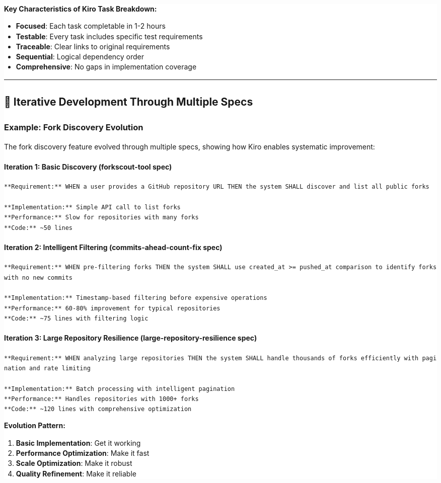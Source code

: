 **Key Characteristics of Kiro Task Breakdown:**
- **Focused**: Each task completable in 1-2 hours
- **Testable**: Every task includes specific test requirements
- **Traceable**: Clear links to original requirements
- **Sequential**: Logical dependency order
- **Comprehensive**: No gaps in implementation coverage

---

## 🔄 Iterative Development Through Multiple Specs

### Example: Fork Discovery Evolution

The fork discovery feature evolved through multiple specs, showing how Kiro enables systematic improvement:

#### Iteration 1: Basic Discovery (forkscout-tool spec)
```markdown
**Requirement:** WHEN a user provides a GitHub repository URL THEN the system SHALL discover and list all public forks

**Implementation:** Simple API call to list forks
**Performance:** Slow for repositories with many forks
**Code:** ~50 lines
```

#### Iteration 2: Intelligent Filtering (commits-ahead-count-fix spec)
```markdown
**Requirement:** WHEN pre-filtering forks THEN the system SHALL use created_at >= pushed_at comparison to identify forks with no new commits

**Implementation:** Timestamp-based filtering before expensive operations
**Performance:** 60-80% improvement for typical repositories
**Code:** ~75 lines with filtering logic
```

#### Iteration 3: Large Repository Resilience (large-repository-resilience spec)
```markdown
**Requirement:** WHEN analyzing large repositories THEN the system SHALL handle thousands of forks efficiently with pagination and rate limiting

**Implementation:** Batch processing with intelligent pagination
**Performance:** Handles repositories with 1000+ forks
**Code:** ~120 lines with comprehensive optimization
```

**Evolution Pattern:**
1. **Basic Implementation**: Get it working
2. **Performance Optimization**: Make it fast
3. **Scale Optimization**: Make it robust
4. **Quality Refinement**: Make it reliable
